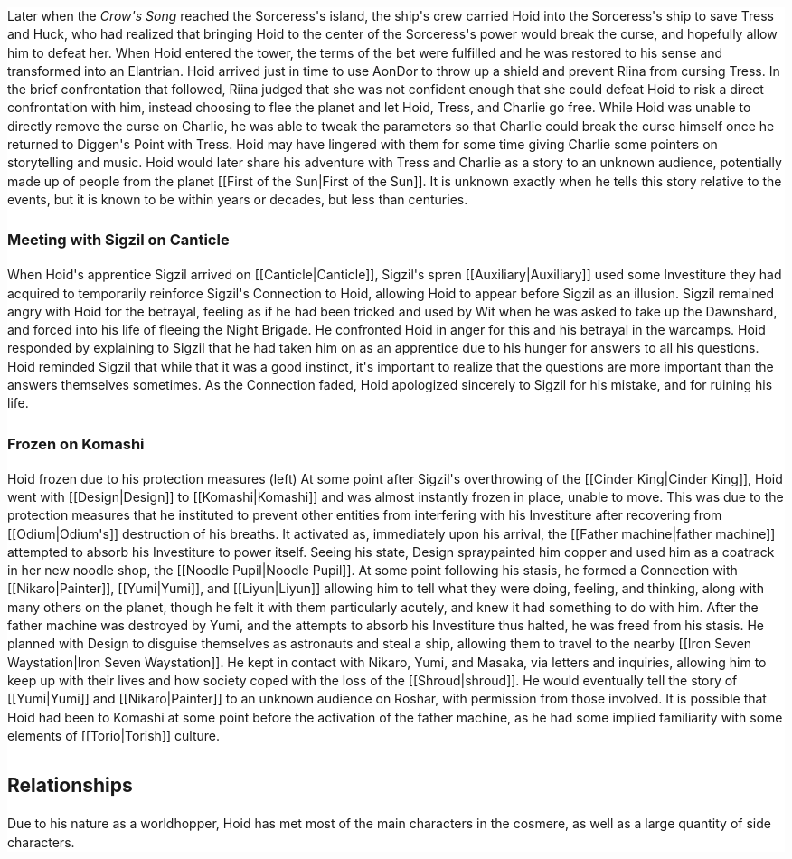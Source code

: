 Later when the *Crow's Song* reached the Sorceress's island, the ship's crew carried Hoid into the Sorceress's ship to save Tress and Huck, who had realized that bringing Hoid to the center of the Sorceress's power would break the curse, and hopefully allow him to defeat her. When Hoid entered the tower, the terms of the bet were fulfilled and he was restored to his sense and transformed into an Elantrian. Hoid arrived just in time to use AonDor to throw up a shield and prevent Riina from cursing Tress. In the brief confrontation that followed, Riina judged that she was not confident enough that she could defeat Hoid to risk a direct confrontation with him, instead choosing to flee the planet and let Hoid, Tress, and Charlie go free. While Hoid was unable to directly remove the curse on Charlie, he was able to tweak the parameters so that Charlie could break the curse himself once he returned to Diggen's Point with Tress. Hoid may have lingered with them for some time giving Charlie some pointers on storytelling and music.
Hoid would later share his adventure with Tress and Charlie as a story to an unknown audience, potentially made up of people from the planet [[First of the Sun\|First of the Sun]]. It is unknown exactly when he tells this story relative to the events, but it is known to be within years or decades, but less than centuries.

### Meeting with Sigzil on Canticle
When Hoid's apprentice Sigzil arrived on [[Canticle\|Canticle]], Sigzil's spren [[Auxiliary\|Auxiliary]] used some Investiture they had acquired to temporarily reinforce Sigzil's Connection to Hoid, allowing Hoid to appear before Sigzil as an illusion. Sigzil remained angry with Hoid for the betrayal, feeling as if he had been tricked and used by Wit when he was asked to take up the Dawnshard, and forced into his life of fleeing the Night Brigade. He confronted Hoid in anger for this and his betrayal in the warcamps. Hoid responded by explaining to Sigzil that he had taken him on as an apprentice due to his hunger for answers to all his questions. Hoid reminded Sigzil that while that it was a good instinct, it's important to realize that the questions are more important than the answers themselves sometimes. As the Connection faded, Hoid apologized sincerely to Sigzil for his mistake, and for ruining his life.

### Frozen on Komashi
  Hoid frozen due to his protection measures (left)
At some point after Sigzil's overthrowing of the [[Cinder King\|Cinder King]], Hoid went with [[Design\|Design]] to [[Komashi\|Komashi]] and was almost instantly frozen in place, unable to move. This was due to the protection measures that he instituted to prevent other entities from interfering with his Investiture after recovering from [[Odium\|Odium's]] destruction of his breaths. It activated as, immediately upon his arrival, the [[Father machine\|father machine]] attempted to absorb his Investiture to power itself. Seeing his state, Design spraypainted him copper and used him as a coatrack in her new noodle shop, the [[Noodle Pupil\|Noodle Pupil]]. At some point following his stasis, he formed a Connection with [[Nikaro\|Painter]], [[Yumi\|Yumi]], and [[Liyun\|Liyun]] allowing him to tell what they were doing, feeling, and thinking, along with many others on the planet, though he felt it with them particularly acutely, and knew it had something to do with him.
After the father machine was destroyed by Yumi, and the attempts to absorb his Investiture thus halted, he was freed from his stasis. He planned with Design to disguise themselves as astronauts and steal a ship, allowing them to travel to the nearby [[Iron Seven Waystation\|Iron Seven Waystation]].
He kept in contact with Nikaro, Yumi, and Masaka, via letters and inquiries, allowing him to keep up with their lives and how society coped with the loss of the [[Shroud\|shroud]]. He would eventually tell the story of [[Yumi\|Yumi]] and [[Nikaro\|Painter]] to an unknown audience on Roshar, with permission from those involved.
It is possible that Hoid had been to Komashi at some point before the activation of the father machine, as he had some implied familiarity with some elements of [[Torio\|Torish]] culture.

## Relationships
Due to his nature as a worldhopper, Hoid has met most of the main characters in the cosmere, as well as a large quantity of side characters.
